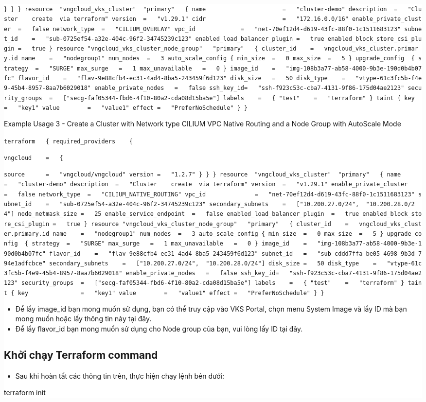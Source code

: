 ```
} } } resource	"vngcloud_vks_cluster"	"primary"	{ name						=	"cluster-demo" description	=	"Cluster	create	via	terraform" version	=	"v1.29.1" cidr						=	"172.16.0.0/16" enable_private_cluster	=	false network_type	=	"CILIUM_OVERLAY" vpc_id				=	"net-70ef12d4-d619-43fc-88f0-1c1511683123" subnet_id	=	"sub-0725ef54-a32e-404c-96f2-34745239c123" enabled_load_balancer_plugin	=	true enabled_block_store_csi_plugin	=	true } resource	"vngcloud_vks_cluster_node_group"	"primary"	{ cluster_id	=	vngcloud_vks_cluster.primary.id name	=	"nodegroup1" num_nodes	=	3 auto_scale_config	{ min_size	=	0 max_size	=	5 } upgrade_config	{ strategy	=	"SURGE" max_surge	=	1 max_unavailable	=	0 } image_id	=	"img-108b3a77-ab58-4000-9b3e-190d0b4b07fc" flavor_id	=	"flav-9e88cfb4-ec31-4ad4-8ba5-243459f6d123" disk_size	=	50 disk_type	=	"vtype-61c3fc5b-f4e9-45b4-8957-8aa7b6029018" enable_private_nodes	=	false ssh_key_id=	"ssh-f923c53c-cba7-4131-9f86-175d04ae2123" security_groups	=	["secg-faf05344-fbd6-4f10-80a2-cda08d15ba5e"] labels	=	{ "test"	=	"terraform" } taint	{ key				=	"key1" value		=	"value1" effect	=	"PreferNoSchedule" } }
```

Example	Usage	3	-	Create	a	Cluster	with	Network	type	CILIUM	VPC	Native	Routing	and	a Node	Group	with	AutoScale	Mode

```
terraform	{ required_providers	{
```

```
vngcloud	=	{
```

```
source		=	"vngcloud/vngcloud" version	=	"1.2.7" } } } resource	"vngcloud_vks_cluster"	"primary"	{ name						=	"cluster-demo" description	=	"Cluster	create	via	terraform" version	=	"v1.29.1" enable_private_cluster	=	false network_type	=	"CILIUM_NATIVE_ROUTING" vpc_id				=	"net-70ef12d4-d619-43fc-88f0-1c1511683123" subnet_id	=	"sub-0725ef54-a32e-404c-96f2-34745239c123" secondary_subnets	=	["10.200.27.0/24",	"10.200.28.0/24"] node_netmask_size	=	25 enable_service_endpoint	=	false enabled_load_balancer_plugin	=	true enabled_block_store_csi_plugin	=	true } resource	"vngcloud_vks_cluster_node_group"	"primary"	{ cluster_id	=	vngcloud_vks_cluster.primary.id name	=	"nodegroup1" num_nodes	=	3 auto_scale_config	{ min_size	=	0 max_size	=	5 } upgrade_config	{ strategy	=	"SURGE" max_surge	=	1 max_unavailable	=	0 } image_id	=	"img-108b3a77-ab58-4000-9b3e-190d0b4b07fc" flavor_id	=	"flav-9e88cfb4-ec31-4ad4-8ba5-243459f6d123" subnet_id	=	"sub-cddd7ffa-be05-4698-9b3d-794e1adfcbce" secondary_subnets	=	["10.200.27.0/24",	"10.200.28.0/24"] disk_size	=	50 disk_type	=	"vtype-61c3fc5b-f4e9-45b4-8957-8aa7b6029018" enable_private_nodes	=	false ssh_key_id=	"ssh-f923c53c-cba7-4131-9f86-175d04ae2123" security_groups	=	["secg-faf05344-fbd6-4f10-80a2-cda08d15ba5e"] labels	=	{ "test"	=	"terraform" } taint	{ key				=	"key1" value		=	"value1" effect	=	"PreferNoSchedule" } }
```

- Để	lấy	image\_id	bạn	mong	muốn	sử	dụng,	bạn	có	thể	truy	cập	vào	VKS	Portal,	chọn	menu System	Image	và	lấy	ID	mà	bạn	mong	muốn	hoặc	lấy	thông	tin	này	tại	đây.
- Để	lấy	flavor\_id	bạn	mong	muốn	sử	dụng	cho	Node	group	của	bạn,	vui	lòng	lấy	ID	tại	đây.

## Khởi	chạy	Terraform	command

- Sau	khi	hoàn	tất	các	thông	tin	trên,	thực	hiện	chạy	lệnh	bên	dưới:

terraform	init
